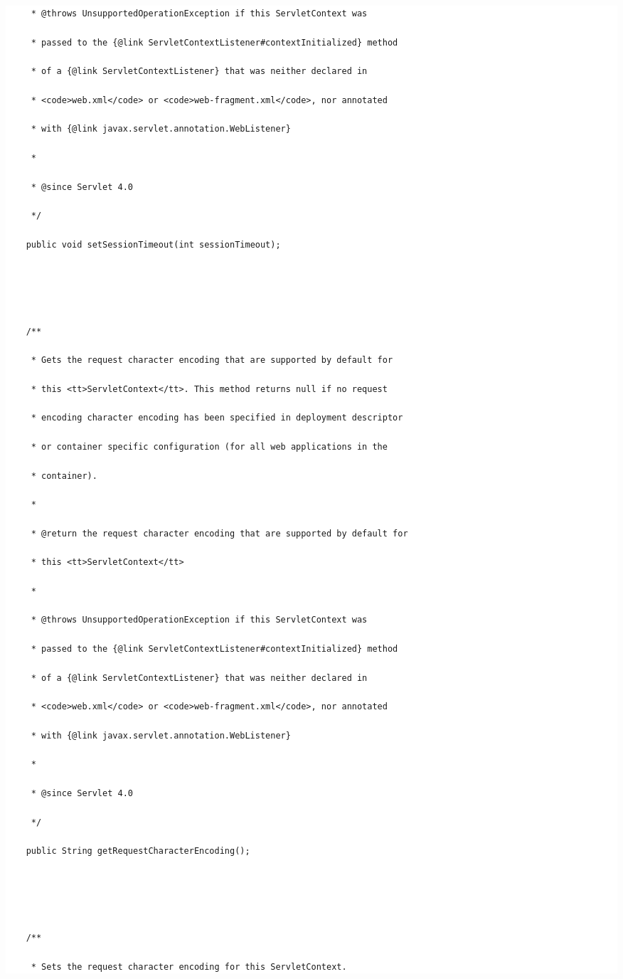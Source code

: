          * @throws UnsupportedOperationException if this ServletContext was

         * passed to the {@link ServletContextListener#contextInitialized} method

         * of a {@link ServletContextListener} that was neither declared in

         * <code>web.xml</code> or <code>web-fragment.xml</code>, nor annotated

         * with {@link javax.servlet.annotation.WebListener}

         *

         * @since Servlet 4.0

         */

        public void setSessionTimeout(int sessionTimeout);

    

    

        /**

         * Gets the request character encoding that are supported by default for

         * this <tt>ServletContext</tt>. This method returns null if no request

         * encoding character encoding has been specified in deployment descriptor

         * or container specific configuration (for all web applications in the

         * container).

         *

         * @return the request character encoding that are supported by default for

         * this <tt>ServletContext</tt>

         *

         * @throws UnsupportedOperationException if this ServletContext was

         * passed to the {@link ServletContextListener#contextInitialized} method

         * of a {@link ServletContextListener} that was neither declared in

         * <code>web.xml</code> or <code>web-fragment.xml</code>, nor annotated

         * with {@link javax.servlet.annotation.WebListener}

         *

         * @since Servlet 4.0

         */

        public String getRequestCharacterEncoding();

    

    

        /**

         * Sets the request character encoding for this ServletContext.
